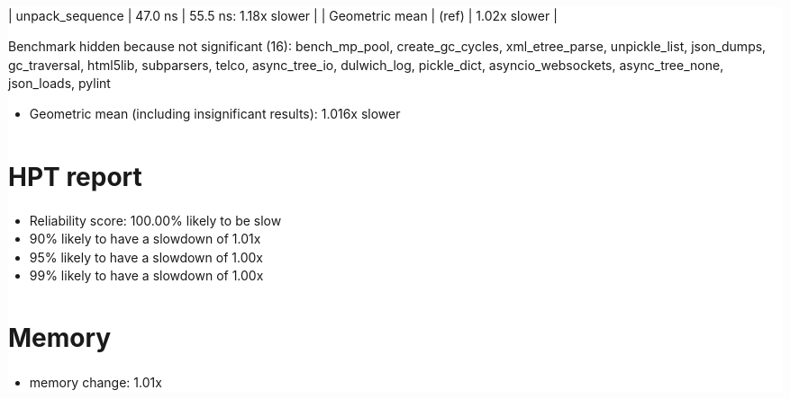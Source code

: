 | unpack_sequence            | 47.0 ns                                                                                                                 | 55.5 ns: 1.18x slower                                                                                                       |
| Geometric mean             | (ref)                                                                                                                   | 1.02x slower                                                                                                                |

Benchmark hidden because not significant (16): bench_mp_pool, create_gc_cycles, xml_etree_parse, unpickle_list, json_dumps, gc_traversal, html5lib, subparsers, telco, async_tree_io, dulwich_log, pickle_dict, asyncio_websockets, async_tree_none, json_loads, pylint

- Geometric mean (including insignificant results): 1.016x slower

# HPT report

- Reliability score: 100.00% likely to be slow
- 90% likely to have a slowdown of 1.01x
- 95% likely to have a slowdown of 1.00x
- 99% likely to have a slowdown of 1.00x

# Memory
- memory change: 1.01x